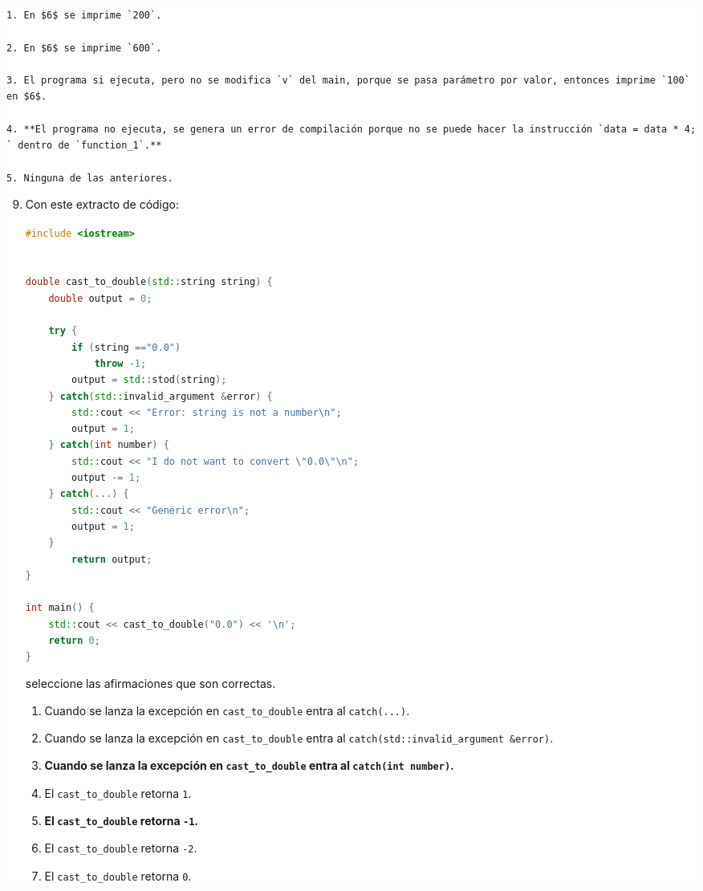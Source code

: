 	1. En $6$ se imprime `200`.

	2. En $6$ se imprime `600`.

	3. El programa si ejecuta, pero no se modifica `v` del main, porque se pasa parámetro por valor, entonces imprime `100` en $6$.

	4. **El programa no ejecuta, se genera un error de compilación porque no se puede hacer la instrucción `data = data * 4;` dentro de `function_1`.**

	5. Ninguna de las anteriores.

9. Con este extracto de código:

	```CPP
	#include <iostream>


	double cast_to_double(std::string string) {
		double output = 0;

		try {
			if (string =="0.0")
				throw -1;
			output = std::stod(string);
		} catch(std::invalid_argument &error) {
			std::cout << "Error: string is not a number\n";
			output = 1;
		} catch(int number) {
			std::cout << "I do not want to convert \"0.0\"\n";
			output -= 1;
		} catch(...) {
			std::cout << "Generic error\n";
			output = 1;
		}
			return output;
	}

	int main() {
		std::cout << cast_to_double("0.0") << '\n';
		return 0;
	}
	```

	seleccione las afirmaciones que son correctas.

	1. Cuando se lanza la excepción en `cast_to_double` entra al `catch(...)`.

	2. Cuando se lanza la excepción en `cast_to_double` entra al `catch(std::invalid_argument &error)`.

	3. **Cuando se lanza la excepción en `cast_to_double` entra al `catch(int number)`.**

	4. El `cast_to_double` retorna `1`.

	5. **El `cast_to_double` retorna `-1`.**

	6. El `cast_to_double` retorna `-2`.

	7. El `cast_to_double` retorna `0`.
